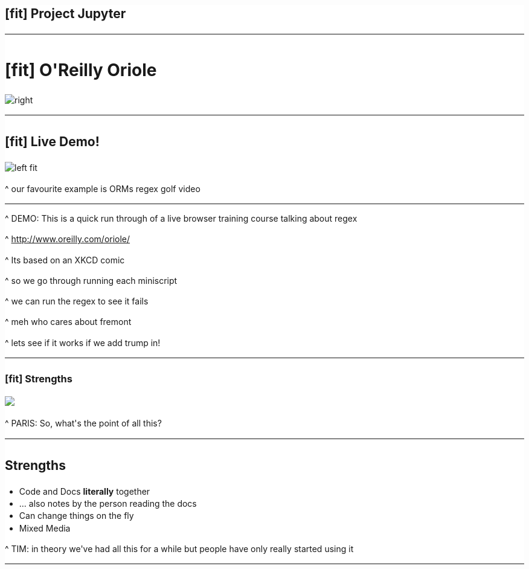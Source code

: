 ## [fit] Project Jupyter

---

# [fit] O'Reilly Oriole

![right](images/tarsier.jpg)


---

## [fit] Live Demo!

![left fit](images/dog.jpg)

^ our favourite example is ORMs regex golf video

---

![](videos/orm_regex.mov)

^ DEMO: This is a quick run through of a live browser training course talking about regex

^ http://www.oreilly.com/oriole/

^ Its based on an XKCD comic

^ so we go through running each miniscript

^ we can run the regex to see it fails

^ meh who cares about fremont

^ lets see if it works if we add trump in!

---

### [fit] Strengths

![](images/gaston.jpg)

^ PARIS: So, what's the point of all this?

---

## Strengths

- Code and Docs __literally__ together
- ... also notes by the person reading the docs	
- Can change things on the fly
- Mixed Media

^ TIM: in theory we've had all this for a while but people have only really started using it

---

[^1]: For more information on the Swift project, check out their website: http://swift.org/